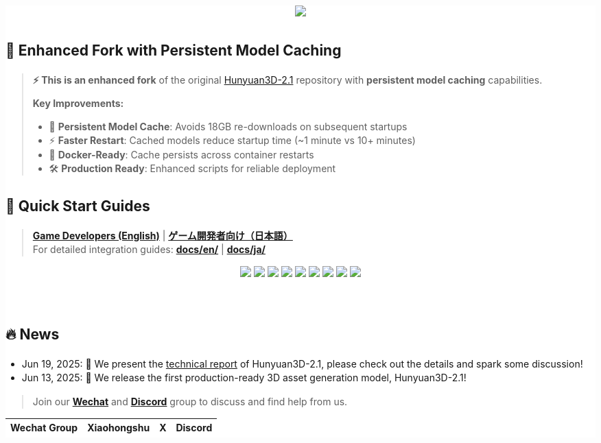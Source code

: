 <p align="center">
  <img src="assets/images/teaser.jpg">
</p>

## 🚀 Enhanced Fork with Persistent Model Caching

> **⚡ This is an enhanced fork** of the original [Hunyuan3D-2.1](https://github.com/Tencent-Hunyuan/Hunyuan3D-2.1) repository with **persistent model caching** capabilities.
> 
> **Key Improvements:**
> - 🔄 **Persistent Model Cache**: Avoids 18GB re-downloads on subsequent startups
> - ⚡ **Faster Restart**: Cached models reduce startup time (~1 minute vs 10+ minutes)
> - 💾 **Docker-Ready**: Cache persists across container restarts
> - 🛠️ **Production Ready**: Enhanced scripts for reliable deployment

## 📖 Quick Start Guides  
> **[Game Developers (English)](README_EN.md)** | **[ゲーム開発者向け（日本語）](README_JP.md)**  
> For detailed integration guides: **[docs/en/](docs/en/)** | **[docs/ja/](docs/ja/)**

<div align="center">
  <a href=https://3d.hunyuan.tencent.com target="_blank"><img src=https://img.shields.io/badge/Official%20Site-333399.svg?logo=homepage height=22px></a>
  <a href=https://huggingface.co/spaces/tencent/Hunyuan3D-2.1  target="_blank"><img src=https://img.shields.io/badge/%F0%9F%A4%97%20Demo-276cb4.svg height=22px></a>
  <a href=https://huggingface.co/tencent/Hunyuan3D-2.1 target="_blank"><img src=https://img.shields.io/badge/%F0%9F%A4%97%20Models-d96902.svg height=22px></a>
  <a href=https://3d-models.hunyuan.tencent.com/ target="_blank"><img src= https://img.shields.io/badge/Page-bb8a2e.svg?logo=github height=22px></a>
  <a href=https://discord.gg/dNBrdrGGMa target="_blank"><img src= https://img.shields.io/badge/Discord-white.svg?logo=discord height=22px></a>
  <a href=https://arxiv.org/pdf/2506.15442 target="_blank"><img src=https://img.shields.io/badge/Report-b5212f.svg?logo=arxiv height=22px></a>
  <a href=https://x.com/TencentHunyuan target="_blank"><img src=https://img.shields.io/badge/Hunyuan-black.svg?logo=x height=22px></a>
  <a href="#fork-information" target="_blank"><img src=https://img.shields.io/badge/Docker-2496ED.svg?logo=docker&logoColor=white height=22px></a>
 <a href="#community-resources" target="_blank"><img src=https://img.shields.io/badge/Community-lavender.svg?logo=homeassistantcommunitystore height=22px></a>
</div>

[//]: # (  <a href=# target="_blank"><img src=https://img.shields.io/badge/Report-b5212f.svg?logo=arxiv height=22px></a>)

[//]: # (  <a href=# target="_blank"><img src= https://img.shields.io/badge/Colab-8f2628.svg?logo=googlecolab height=22px></a>)

[//]: # (  <a href="#"><img alt="PyPI - Downloads" src="https://img.shields.io/pypi/v/mulankit?logo=pypi"  height=22px></a>)
<br>

## 🔥 News

- Jun 19, 2025: 👋 We present the [technical report](https://arxiv.org/pdf/2506.15442) of Hunyuan3D-2.1, please check out the details and spark some discussion!
- Jun 13, 2025: 🤗 We release the first production-ready 3D asset generation model, Hunyuan3D-2.1!

> Join our **[Wechat](#)** and **[Discord](https://discord.gg/dNBrdrGGMa)** group to discuss and find help from us.

| Wechat Group                                     | Xiaohongshu                                           | X                                           | Discord                                           |
|--------------------------------------------------|-------------------------------------------------------|---------------------------------------------|---------------------------------------------------|